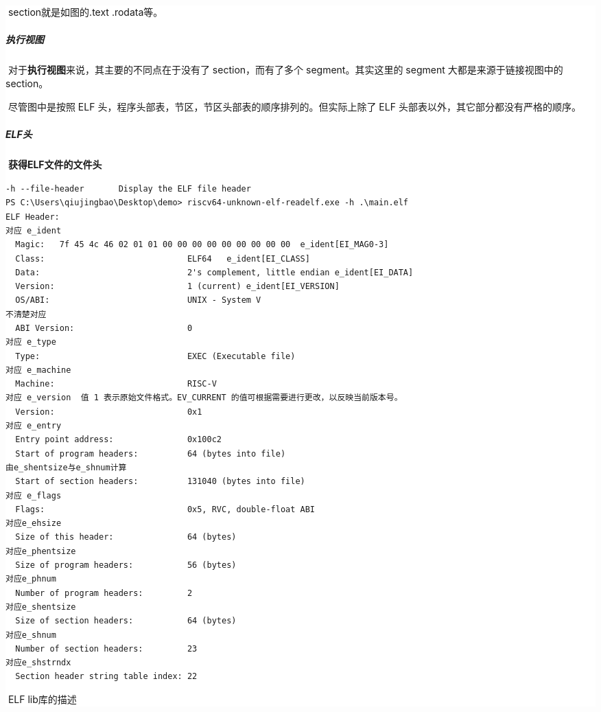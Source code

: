

​	section就是如图的.text .rodata等。

##### **执行视图**

​	对于**执行视图**来说，其主要的不同点在于没有了 section，而有了多个 segment。其实这里的 segment 大都是来源于链接视图中的 section。

​	尽管图中是按照 ELF 头，程序头部表，节区，节区头部表的顺序排列的。但实际上除了 ELF 头部表以外，其它部分都没有严格的顺序。

##### ELF头

​	**获得ELF文件的文件头**

```
-h --file-header       Display the ELF file header
PS C:\Users\qiujingbao\Desktop\demo> riscv64-unknown-elf-readelf.exe -h .\main.elf
ELF Header:
对应 e_ident
  Magic:   7f 45 4c 46 02 01 01 00 00 00 00 00 00 00 00 00  e_ident[EI_MAG0-3]
  Class:                             ELF64	 e_ident[EI_CLASS]
  Data:                              2's complement, little endian e_ident[EI_DATA]
  Version:                           1 (current) e_ident[EI_VERSION]
  OS/ABI:                            UNIX - System V
不清楚对应
  ABI Version:                       0
对应 e_type
  Type:                              EXEC (Executable file)
对应 e_machine
  Machine:                           RISC-V
对应 e_version  值 1 表示原始文件格式。EV_CURRENT 的值可根据需要进行更改，以反映当前版本号。
  Version:                           0x1
对应 e_entry
  Entry point address:               0x100c2
  Start of program headers:          64 (bytes into file)
由e_shentsize与e_shnum计算
  Start of section headers:          131040 (bytes into file)
对应 e_flags
  Flags:                             0x5, RVC, double-float ABI
对应e_ehsize
  Size of this header:               64 (bytes)
对应e_phentsize
  Size of program headers:           56 (bytes)
对应e_phnum
  Number of program headers:         2
对应e_shentsize
  Size of section headers:           64 (bytes)
对应e_shnum
  Number of section headers:         23
对应e_shstrndx
  Section header string table index: 22
```

​	ELF lib库的描述
